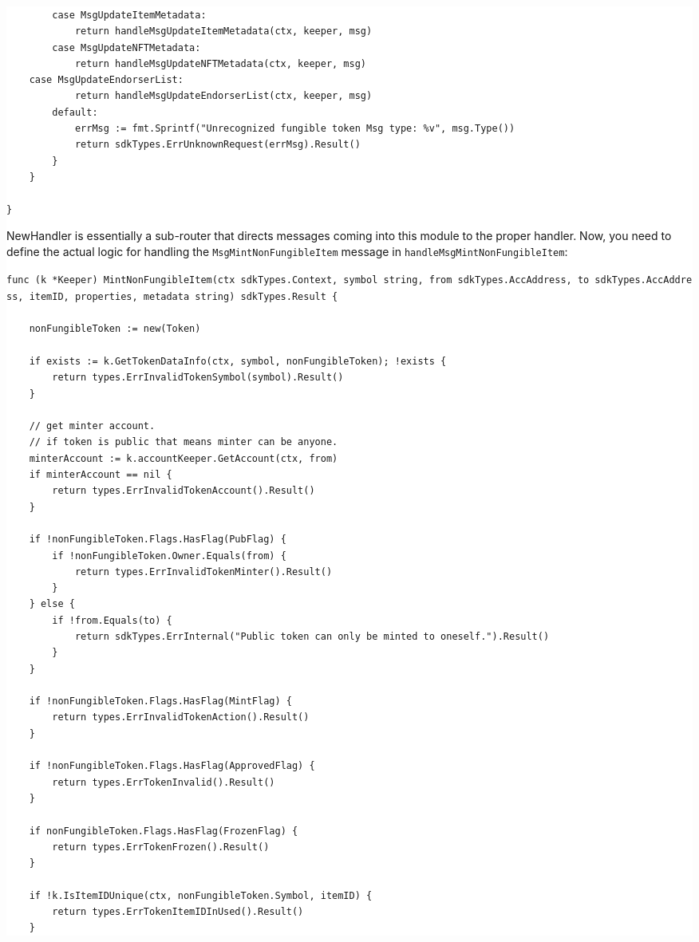 ```
		case MsgUpdateItemMetadata:
			return handleMsgUpdateItemMetadata(ctx, keeper, msg)
		case MsgUpdateNFTMetadata:
			return handleMsgUpdateNFTMetadata(ctx, keeper, msg)
    case MsgUpdateEndorserList:
			return handleMsgUpdateEndorserList(ctx, keeper, msg)
		default:
			errMsg := fmt.Sprintf("Unrecognized fungible token Msg type: %v", msg.Type())
			return sdkTypes.ErrUnknownRequest(errMsg).Result()
		}
	}

}
```



NewHandler is essentially a sub-router that directs messages coming into this module to the proper handler.
Now, you need to define the actual logic for handling the `MsgMintNonFungibleItem` message in `handleMsgMintNonFungibleItem`:

```
func (k *Keeper) MintNonFungibleItem(ctx sdkTypes.Context, symbol string, from sdkTypes.AccAddress, to sdkTypes.AccAddress, itemID, properties, metadata string) sdkTypes.Result {

	nonFungibleToken := new(Token)

	if exists := k.GetTokenDataInfo(ctx, symbol, nonFungibleToken); !exists {
		return types.ErrInvalidTokenSymbol(symbol).Result()
	}

	// get minter account.
	// if token is public that means minter can be anyone.
	minterAccount := k.accountKeeper.GetAccount(ctx, from)
	if minterAccount == nil {
		return types.ErrInvalidTokenAccount().Result()
	}

	if !nonFungibleToken.Flags.HasFlag(PubFlag) {
		if !nonFungibleToken.Owner.Equals(from) {
			return types.ErrInvalidTokenMinter().Result()
		}
	} else {
		if !from.Equals(to) {
			return sdkTypes.ErrInternal("Public token can only be minted to oneself.").Result()
		}
	}

	if !nonFungibleToken.Flags.HasFlag(MintFlag) {
		return types.ErrInvalidTokenAction().Result()
	}

	if !nonFungibleToken.Flags.HasFlag(ApprovedFlag) {
		return types.ErrTokenInvalid().Result()
	}

	if nonFungibleToken.Flags.HasFlag(FrozenFlag) {
		return types.ErrTokenFrozen().Result()
	}

	if !k.IsItemIDUnique(ctx, nonFungibleToken.Symbol, itemID) {
		return types.ErrTokenItemIDInUsed().Result()
	}

```